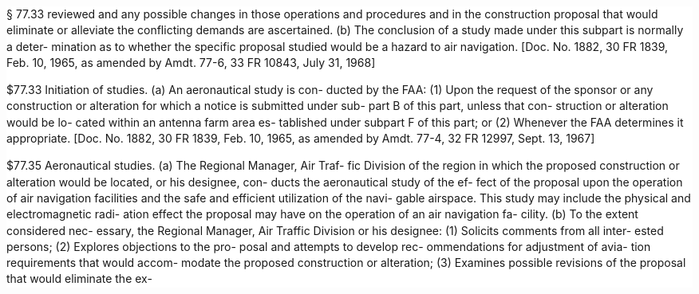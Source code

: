 § 77.33
reviewed and any possible changes in
those operations and procedures and in
the construction proposal that would
eliminate or alleviate the conflicting
demands are ascertained.
(b) The conclusion of a study made
under this subpart is normally a deter-
mination as to whether the specific
proposal studied would be a hazard to
air navigation.
[Doc. No. 1882, 30 FR 1839, Feb. 10, 1965, as
amended by Amdt. 77-6, 33 FR 10843, July 31,
1968]

$77.33 Initiation of studies.
(a) An aeronautical study is con-
ducted by the FAA:
(1) Upon the request of the sponsor or
any construction or alteration for
which a notice is submitted under sub-
part B of this part, unless that con-
struction or alteration would be lo-
cated within an antenna farm area es-
tablished under subpart F of this part;
or
(2) Whenever the FAA determines it
appropriate.
[Doc. No. 1882, 30 FR 1839, Feb. 10, 1965, as
amended by Amdt. 77-4, 32 FR 12997, Sept. 13,
1967]

$77.35 Aeronautical studies.
(a) The Regional Manager, Air Traf-
fic Division of the region in which the
proposed construction or alteration
would be located, or his designee, con-
ducts the aeronautical study of the ef-
fect of the proposal upon the operation
of air navigation facilities and the safe
and efficient utilization of the navi-
gable airspace. This study may include
the physical and electromagnetic radi-
ation effect the proposal may have on
the operation of an air navigation fa-
cility.
(b) To the extent considered nec-
essary, the Regional Manager, Air
Traffic Division or his designee:
(1) Solicits comments from all inter-
ested persons;
(2) Explores objections to the pro-
posal and attempts to develop rec-
ommendations for adjustment of avia-
tion requirements that would accom-
modate the proposed construction or
alteration;
(3) Examines possible revisions of the
proposal that would eliminate the ex-
